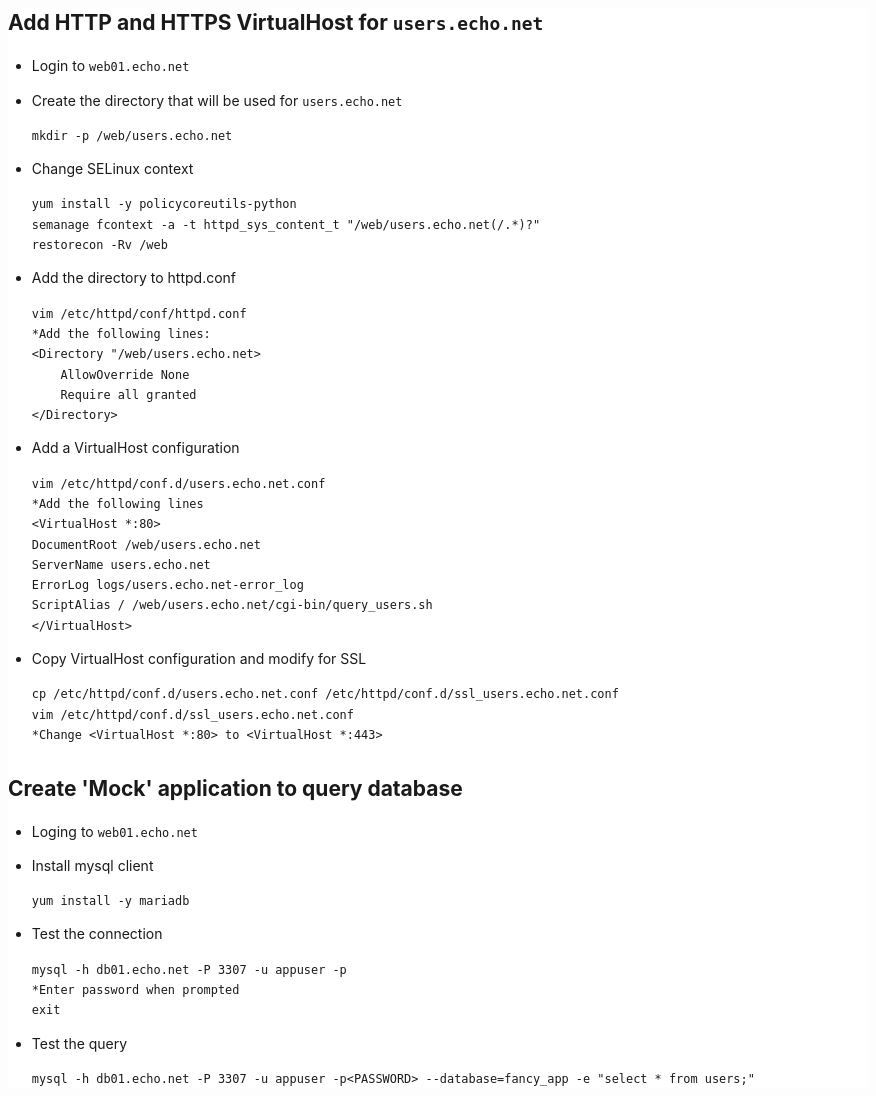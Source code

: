 
## Add HTTP and HTTPS VirtualHost for `users.echo.net`
- Login to `web01.echo.net`
- Create the directory that will be used for `users.echo.net`

      mkdir -p /web/users.echo.net

- Change SELinux context

      yum install -y policycoreutils-python
      semanage fcontext -a -t httpd_sys_content_t "/web/users.echo.net(/.*)?"
      restorecon -Rv /web

- Add the directory to httpd.conf

      vim /etc/httpd/conf/httpd.conf
      *Add the following lines:
      <Directory "/web/users.echo.net>
          AllowOverride None
          Require all granted
      </Directory>

- Add a VirtualHost configuration

      vim /etc/httpd/conf.d/users.echo.net.conf
      *Add the following lines
      <VirtualHost *:80>
      DocumentRoot /web/users.echo.net
      ServerName users.echo.net
      ErrorLog logs/users.echo.net-error_log
      ScriptAlias / /web/users.echo.net/cgi-bin/query_users.sh
      </VirtualHost>

- Copy VirtualHost configuration and modify for SSL

      cp /etc/httpd/conf.d/users.echo.net.conf /etc/httpd/conf.d/ssl_users.echo.net.conf
      vim /etc/httpd/conf.d/ssl_users.echo.net.conf
      *Change <VirtualHost *:80> to <VirtualHost *:443>


## Create 'Mock' application to query database
- Loging to `web01.echo.net`
- Install mysql client

      yum install -y mariadb

- Test the connection

      mysql -h db01.echo.net -P 3307 -u appuser -p
      *Enter password when prompted
      exit

- Test the query

      mysql -h db01.echo.net -P 3307 -u appuser -p<PASSWORD> --database=fancy_app -e "select * from users;"
